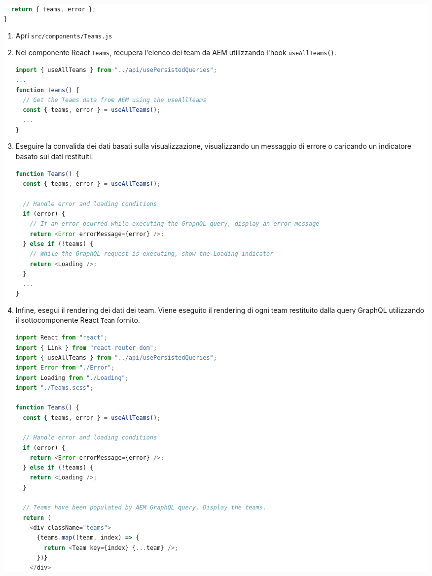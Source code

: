    ```javascript
     return { teams, error };
   }
   ```

1. Apri `src/components/Teams.js`

1. Nel componente React `Teams`, recupera l&#39;elenco dei team da AEM utilizzando l&#39;hook `useAllTeams()`.

   ```javascript
   import { useAllTeams } from "../api/usePersistedQueries";
   ...
   function Teams() {
     // Get the Teams data from AEM using the useAllTeams
     const { teams, error } = useAllTeams();
     ...
   }
   ```



1. Eseguire la convalida dei dati basati sulla visualizzazione, visualizzando un messaggio di errore o caricando un indicatore basato sui dati restituiti.

   ```javascript
   function Teams() {
     const { teams, error } = useAllTeams();
   
     // Handle error and loading conditions
     if (error) {
       // If an error ocurred while executing the GraphQL query, display an error message
       return <Error errorMessage={error} />;
     } else if (!teams) {
       // While the GraphQL request is executing, show the Loading indicator
       return <Loading />;
     }
     ...
   }
   ```

1. Infine, esegui il rendering dei dati dei team. Viene eseguito il rendering di ogni team restituito dalla query GraphQL utilizzando il sottocomponente React `Team` fornito.

   ```javascript
   import React from "react";
   import { Link } from "react-router-dom";
   import { useAllTeams } from "../api/usePersistedQueries";
   import Error from "./Error";
   import Loading from "./Loading";
   import "./Teams.scss";
   
   function Teams() {
     const { teams, error } = useAllTeams();
   
     // Handle error and loading conditions
     if (error) {
       return <Error errorMessage={error} />;
     } else if (!teams) {
       return <Loading />;
     }
   
     // Teams have been populated by AEM GraphQL query. Display the teams.
     return (
       <div className="teams">
         {teams.map((team, index) => {
           return <Team key={index} {...team} />;
         })}
       </div>
   ```